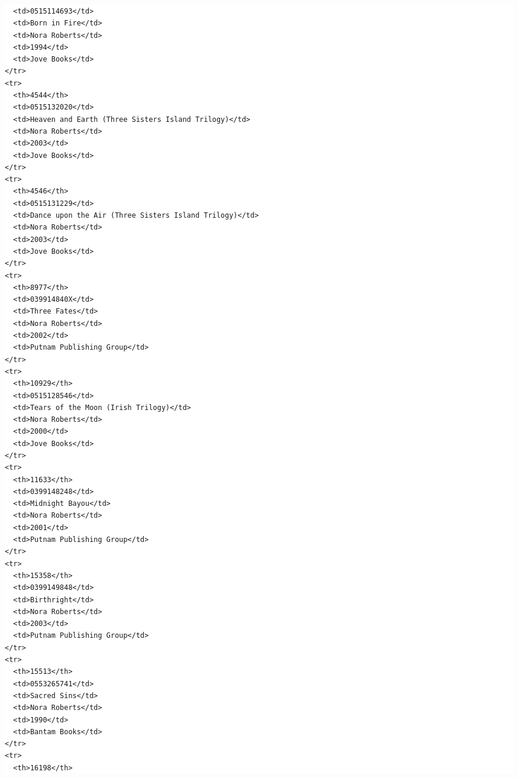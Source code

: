       <td>0515114693</td>
      <td>Born in Fire</td>
      <td>Nora Roberts</td>
      <td>1994</td>
      <td>Jove Books</td>
    </tr>
    <tr>
      <th>4544</th>
      <td>0515132020</td>
      <td>Heaven and Earth (Three Sisters Island Trilogy)</td>
      <td>Nora Roberts</td>
      <td>2003</td>
      <td>Jove Books</td>
    </tr>
    <tr>
      <th>4546</th>
      <td>0515131229</td>
      <td>Dance upon the Air (Three Sisters Island Trilogy)</td>
      <td>Nora Roberts</td>
      <td>2003</td>
      <td>Jove Books</td>
    </tr>
    <tr>
      <th>8977</th>
      <td>039914840X</td>
      <td>Three Fates</td>
      <td>Nora Roberts</td>
      <td>2002</td>
      <td>Putnam Publishing Group</td>
    </tr>
    <tr>
      <th>10929</th>
      <td>0515128546</td>
      <td>Tears of the Moon (Irish Trilogy)</td>
      <td>Nora Roberts</td>
      <td>2000</td>
      <td>Jove Books</td>
    </tr>
    <tr>
      <th>11633</th>
      <td>0399148248</td>
      <td>Midnight Bayou</td>
      <td>Nora Roberts</td>
      <td>2001</td>
      <td>Putnam Publishing Group</td>
    </tr>
    <tr>
      <th>15358</th>
      <td>0399149848</td>
      <td>Birthright</td>
      <td>Nora Roberts</td>
      <td>2003</td>
      <td>Putnam Publishing Group</td>
    </tr>
    <tr>
      <th>15513</th>
      <td>0553265741</td>
      <td>Sacred Sins</td>
      <td>Nora Roberts</td>
      <td>1990</td>
      <td>Bantam Books</td>
    </tr>
    <tr>
      <th>16198</th>